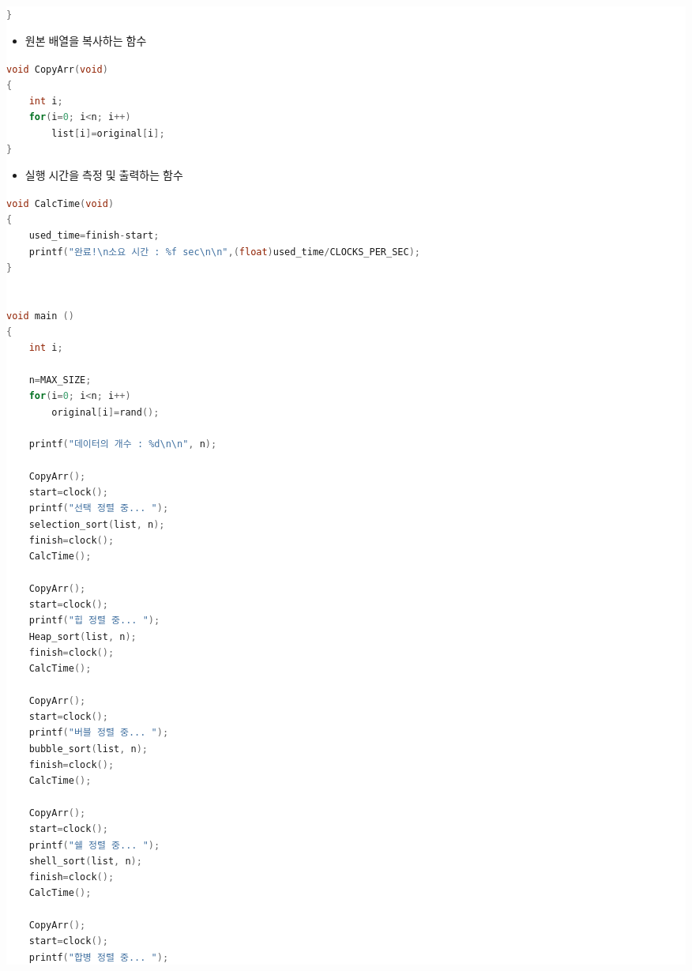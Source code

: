 ```c
}
```

- 원본 배열을 복사하는 함수

```c
void CopyArr(void)
{
    int i;
    for(i=0; i<n; i++)
        list[i]=original[i];
}
```

- 실행 시간을 측정 및 출력하는 함수

```c
void CalcTime(void)
{
    used_time=finish-start;
    printf("완료!\n소요 시간 : %f sec\n\n",(float)used_time/CLOCKS_PER_SEC);
}
 
 
void main ()
{
    int i;
    
    n=MAX_SIZE;
    for(i=0; i<n; i++)
        original[i]=rand();
    
    printf("데이터의 개수 : %d\n\n", n);
 
    CopyArr();
    start=clock();
    printf("선택 정렬 중... ");
    selection_sort(list, n);
    finish=clock();
    CalcTime();
    
    CopyArr();
    start=clock();
    printf("힙 정렬 중... ");
    Heap_sort(list, n);
    finish=clock();
    CalcTime();
 
    CopyArr();
    start=clock();
    printf("버블 정렬 중... ");
    bubble_sort(list, n);
    finish=clock();
    CalcTime();
 
    CopyArr();
    start=clock();
    printf("쉘 정렬 중... ");
    shell_sort(list, n);
    finish=clock();
    CalcTime();
 
    CopyArr();
    start=clock();
    printf("합병 정렬 중... ");
```